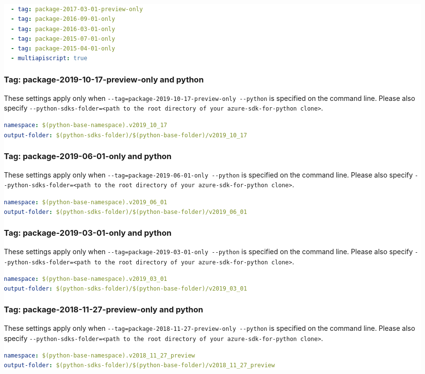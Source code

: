 ```yaml $(multiapi) && $(track2)
  - tag: package-2017-03-01-preview-only
  - tag: package-2016-09-01-only
  - tag: package-2016-03-01-only
  - tag: package-2015-07-01-only
  - tag: package-2015-04-01-only
  - multiapiscript: true
```

### Tag: package-2019-10-17-preview-only and python

These settings apply only when `--tag=package-2019-10-17-preview-only --python` is specified on the command line.
Please also specify `--python-sdks-folder=<path to the root directory of your azure-sdk-for-python clone>`.

``` yaml $(tag) == 'package-2019-10-17-preview-only'
namespace: $(python-base-namespace).v2019_10_17
output-folder: $(python-sdks-folder)/$(python-base-folder)/v2019_10_17
```

### Tag: package-2019-06-01-only and python

These settings apply only when `--tag=package-2019-06-01-only --python` is specified on the command line.
Please also specify `--python-sdks-folder=<path to the root directory of your azure-sdk-for-python clone>`.

``` yaml $(tag) == 'package-2019-06-01-only'
namespace: $(python-base-namespace).v2019_06_01
output-folder: $(python-sdks-folder)/$(python-base-folder)/v2019_06_01
```

### Tag: package-2019-03-01-only and python

These settings apply only when `--tag=package-2019-03-01-only --python` is specified on the command line.
Please also specify `--python-sdks-folder=<path to the root directory of your azure-sdk-for-python clone>`.

``` yaml $(tag) == 'package-2019-03-01-only'
namespace: $(python-base-namespace).v2019_03_01
output-folder: $(python-sdks-folder)/$(python-base-folder)/v2019_03_01
```

### Tag: package-2018-11-27-preview-only and python

These settings apply only when `--tag=package-2018-11-27-preview-only --python` is specified on the command line.
Please also specify `--python-sdks-folder=<path to the root directory of your azure-sdk-for-python clone>`.

``` yaml $(tag) == 'package-2018-11-27-preview-only'
namespace: $(python-base-namespace).v2018_11_27_preview
output-folder: $(python-sdks-folder)/$(python-base-folder)/v2018_11_27_preview
```
